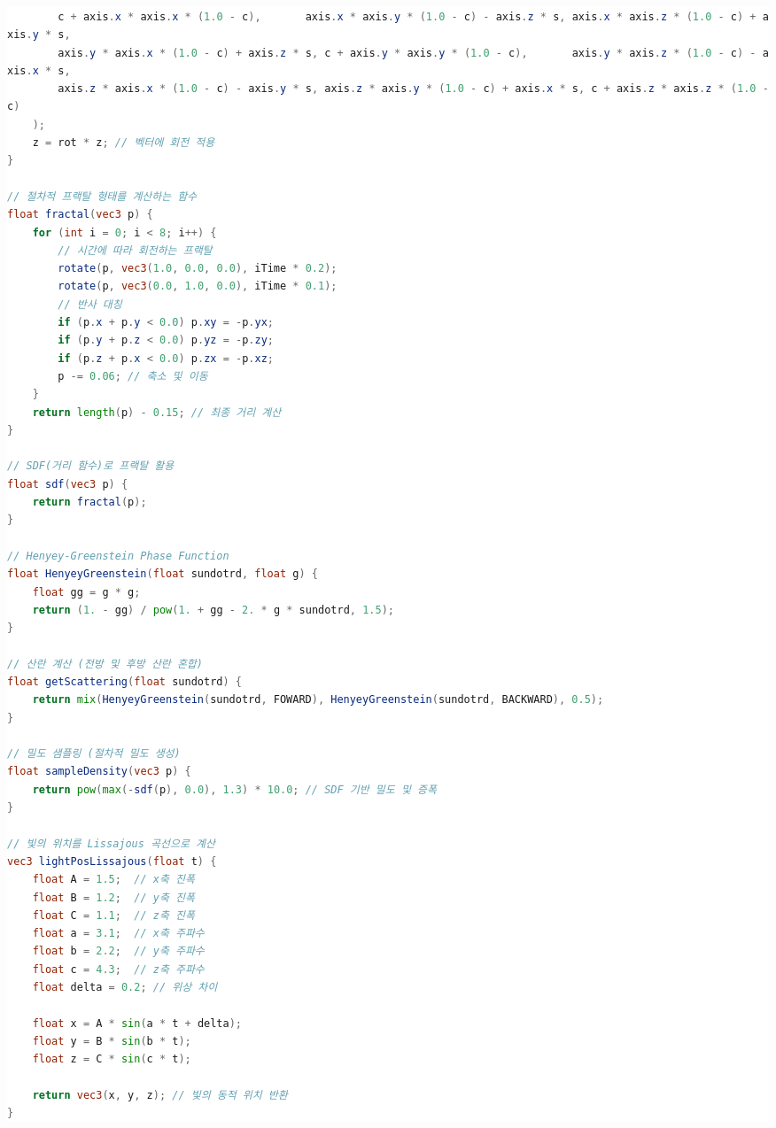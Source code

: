 ```glsl
        c + axis.x * axis.x * (1.0 - c),       axis.x * axis.y * (1.0 - c) - axis.z * s, axis.x * axis.z * (1.0 - c) + axis.y * s,
        axis.y * axis.x * (1.0 - c) + axis.z * s, c + axis.y * axis.y * (1.0 - c),       axis.y * axis.z * (1.0 - c) - axis.x * s,
        axis.z * axis.x * (1.0 - c) - axis.y * s, axis.z * axis.y * (1.0 - c) + axis.x * s, c + axis.z * axis.z * (1.0 - c)
    );
    z = rot * z; // 벡터에 회전 적용
}

// 절차적 프랙탈 형태를 계산하는 함수
float fractal(vec3 p) {
    for (int i = 0; i < 8; i++) {
        // 시간에 따라 회전하는 프랙탈
        rotate(p, vec3(1.0, 0.0, 0.0), iTime * 0.2);
        rotate(p, vec3(0.0, 1.0, 0.0), iTime * 0.1);
        // 반사 대칭
        if (p.x + p.y < 0.0) p.xy = -p.yx;
        if (p.y + p.z < 0.0) p.yz = -p.zy;
        if (p.z + p.x < 0.0) p.zx = -p.xz;
        p -= 0.06; // 축소 및 이동
    }
    return length(p) - 0.15; // 최종 거리 계산
}

// SDF(거리 함수)로 프랙탈 활용
float sdf(vec3 p) {
    return fractal(p);
}

// Henyey-Greenstein Phase Function
float HenyeyGreenstein(float sundotrd, float g) {
    float gg = g * g;
    return (1. - gg) / pow(1. + gg - 2. * g * sundotrd, 1.5);
}

// 산란 계산 (전방 및 후방 산란 혼합)
float getScattering(float sundotrd) {
    return mix(HenyeyGreenstein(sundotrd, FOWARD), HenyeyGreenstein(sundotrd, BACKWARD), 0.5);
}

// 밀도 샘플링 (절차적 밀도 생성)
float sampleDensity(vec3 p) {
    return pow(max(-sdf(p), 0.0), 1.3) * 10.0; // SDF 기반 밀도 및 증폭
}

// 빛의 위치를 Lissajous 곡선으로 계산
vec3 lightPosLissajous(float t) {
    float A = 1.5;  // x축 진폭
    float B = 1.2;  // y축 진폭
    float C = 1.1;  // z축 진폭
    float a = 3.1;  // x축 주파수
    float b = 2.2;  // y축 주파수
    float c = 4.3;  // z축 주파수
    float delta = 0.2; // 위상 차이

    float x = A * sin(a * t + delta);
    float y = B * sin(b * t);
    float z = C * sin(c * t);

    return vec3(x, y, z); // 빛의 동적 위치 반환
}

```